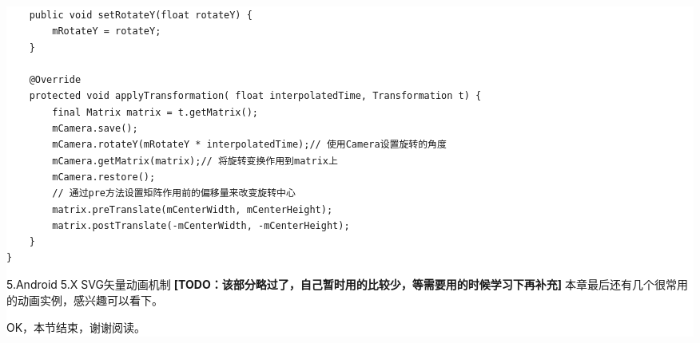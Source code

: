 ```
    public void setRotateY(float rotateY) {
        mRotateY = rotateY;
    }

    @Override
    protected void applyTransformation( float interpolatedTime, Transformation t) {
        final Matrix matrix = t.getMatrix();
        mCamera.save();
        mCamera.rotateY(mRotateY * interpolatedTime);// 使用Camera设置旋转的角度
        mCamera.getMatrix(matrix);// 将旋转变换作用到matrix上
        mCamera.restore();
        // 通过pre方法设置矩阵作用前的偏移量来改变旋转中心
        matrix.preTranslate(mCenterWidth, mCenterHeight);
        matrix.postTranslate(-mCenterWidth, -mCenterHeight);
    }
}
```

5.Android 5.X SVG矢量动画机制 **[TODO：该部分略过了，自己暂时用的比较少，等需要用的时候学习下再补充]**
本章最后还有几个很常用的动画实例，感兴趣可以看下。

OK，本节结束，谢谢阅读。


